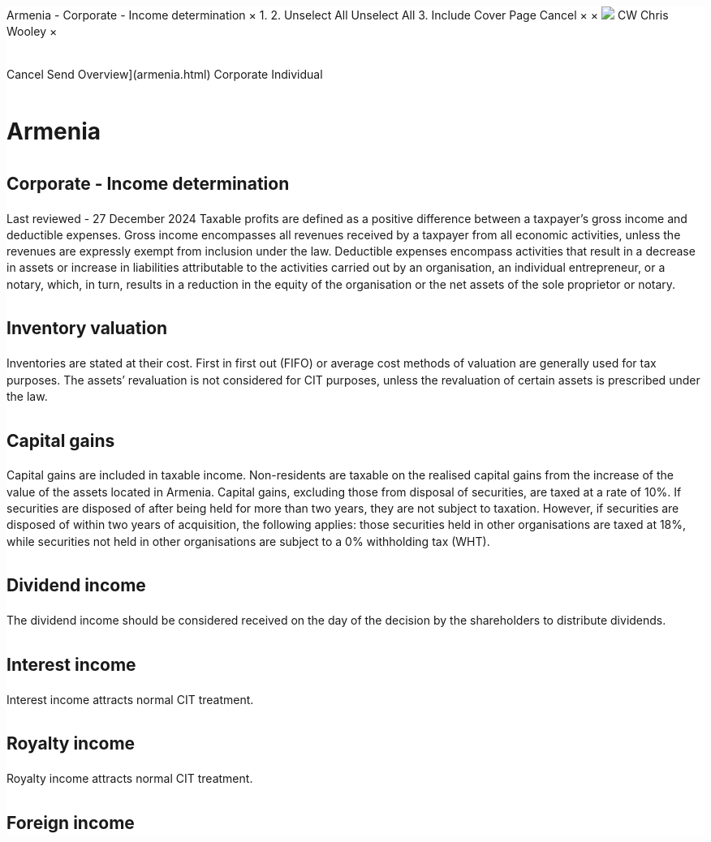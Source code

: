 Armenia - Corporate - Income determination
×
1.
2.
Unselect All
Unselect All
3.
Include Cover Page
Cancel
×
×
![](-/media/world-wide-tax-summaries/attachments/global---chris-wooley.ashx%3Frev=ac5e5f3223b34096b1afc2a6009c7320&revision=ac5e5f32-23b3-4096-b1af-c2a6009c7320&hash=859B7ADC84DC2CBEC9760E9E6EE7DE6D0A8BFCDF)
CW
Chris Wooley
×
######
Cancel
Send
Overview](armenia.html)
Corporate
Individual
# Armenia
## Corporate - Income determination
Last reviewed - 27 December 2024
Taxable profits are defined as a positive difference between a taxpayer’s gross income and deductible expenses. Gross income encompasses all revenues received by a taxpayer from all economic activities, unless the revenues are expressly exempt from inclusion under the law. Deductible expenses encompass activities that result in a decrease in assets or increase in liabilities attributable to the activities carried out by an organisation, an individual entrepreneur, or a notary, which, in turn, results in a reduction in the equity of the organisation or the net assets of the sole proprietor or notary.
## Inventory valuation
Inventories are stated at their cost. First in first out (FIFO) or average cost methods of valuation are generally used for tax purposes.
The assets’ revaluation is not considered for CIT purposes, unless the revaluation of certain assets is prescribed under the law.
## Capital gains
Capital gains are included in taxable income. Non-residents are taxable on the realised capital gains from the increase of the value of the assets located in Armenia.
Capital gains, excluding those from disposal of securities, are taxed at a rate of 10%. If securities are disposed of after being held for more than two years, they are not subject to taxation. However, if securities are disposed of within two years of acquisition, the following applies: those securities held in other organisations are taxed at 18%, while securities not held in other organisations are subject to a 0% withholding tax (WHT).
## Dividend income
The dividend income should be considered received on the day of the decision by the shareholders to distribute dividends.
## Interest income
Interest income attracts normal CIT treatment.
## Royalty income
Royalty income attracts normal CIT treatment.
## Foreign income
